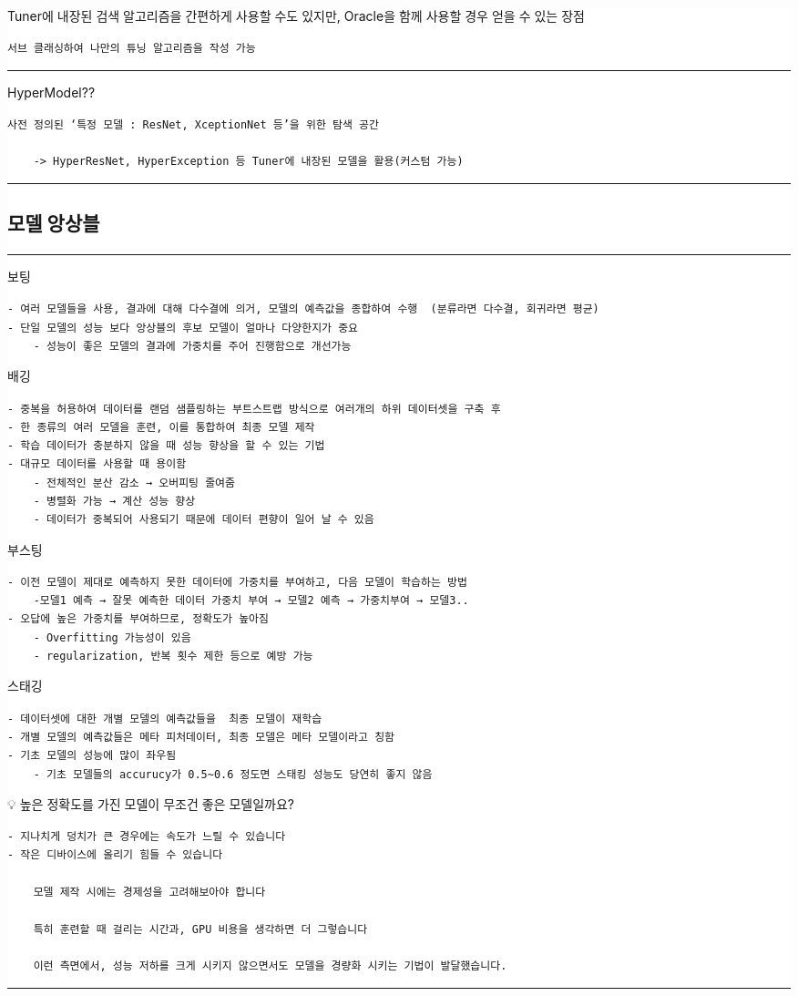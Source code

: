Tuner에 내장된 검색 알고리즘을 간편하게 사용할 수도 있지만, Oracle을 함께 사용할 경우 얻을 수 있는 장점

	서브 클래싱하여 나만의 튜닝 알고리즘을 작성 가능

---

HyperModel??

	사전 정의된 ‘특정 모델 : ResNet, XceptionNet 등’을 위한 탐색 공간

		-> HyperResNet, HyperException 등 Tuner에 내장된 모델을 활용(커스텀 가능)

---

## 모델 앙상블

---

보팅

	- 여러 모델들을 사용, 결과에 대해 다수결에 의거, 모델의 예측값을 종합하여 수행  (분류라면 다수결, 회귀라면 평균) 
	- 단일 모델의 성능 보다 앙상블의 후보 모델이 얼마나 다양한지가 중요
		- 성능이 좋은 모델의 결과에 가중치를 주어 진행함으로 개선가능

배깅

	- 중복을 허용하여 데이터를 랜덤 샘플링하는 부트스트랩 방식으로 여러개의 하위 데이터셋을 구축 후
	- 한 종류의 여러 모델을 훈련, 이를 통합하여 최종 모델 제작
	- 학습 데이터가 충분하지 않을 때 성능 향상을 할 수 있는 기법
	- 대규모 데이터를 사용할 때 용이함
		- 전체적인 분산 감소 → 오버피팅 줄여줌
		- 병렬화 가능 → 계산 성능 향상
		- 데이터가 중복되어 사용되기 때문에 데이터 편향이 일어 날 수 있음

부스팅

	- 이전 모델이 제대로 예측하지 못한 데이터에 가중치를 부여하고, 다음 모델이 학습하는 방법 
		-모델1 예측 → 잘못 예측한 데이터 가중치 부여 → 모델2 예측 → 가중치부여 → 모델3..
	- 오답에 높은 가중치를 부여하므로, 정확도가 높아짐
		- Overfitting 가능성이 있음
		- regularization, 반복 횟수 제한 등으로 예방 가능

스태깅

	- 데이터셋에 대한 개별 모델의 예측값들을  최종 모델이 재학습
	- 개별 모델의 예측값들은 메타 피처데이터, 최종 모델은 메타 모델이라고 칭함
	- 기초 모델의 성능에 많이 좌우됨 
		- 기초 모델들의 accurucy가 0.5~0.6 정도면 스태킹 성능도 당연히 좋지 않음

💡 높은 정확도를 가진 모델이 무조건 좋은 모델일까요?

	- 지나치게 덩치가 큰 경우에는 속도가 느릴 수 있습니다
	- 작은 디바이스에 올리기 힘들 수 있습니다

		모델 제작 시에는 경제성을 고려해보아야 합니다

		특히 훈련할 때 걸리는 시간과, GPU 비용을 생각하면 더 그렇습니다

		이런 측면에서, 성능 저하를 크게 시키지 않으면서도 모델을 경량화 시키는 기법이 발달했습니다. 

---